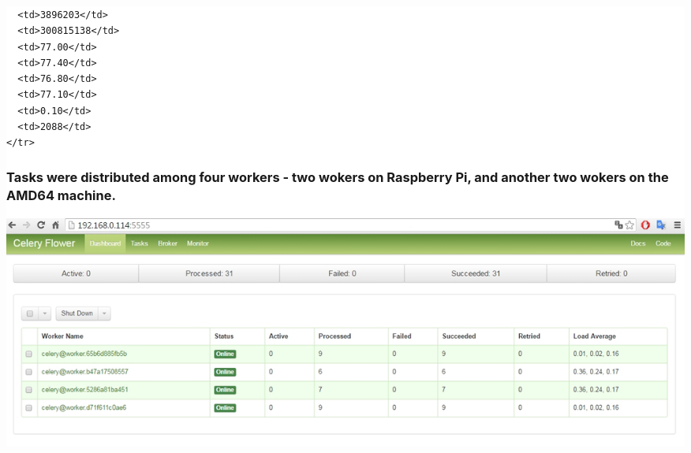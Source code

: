       <td>3896203</td>
      <td>300815138</td>
      <td>77.00</td>
      <td>77.40</td>
      <td>76.80</td>
      <td>77.10</td>
      <td>0.10</td>
      <td>2088</td>
    </tr>
  </tbody>
</table>
</div>



### Tasks were distributed among four workers - two wokers on Raspberry Pi, and another two wokers on the AMD64 machine. 

![](./jpgs/musketeer/flower7.jpg)
